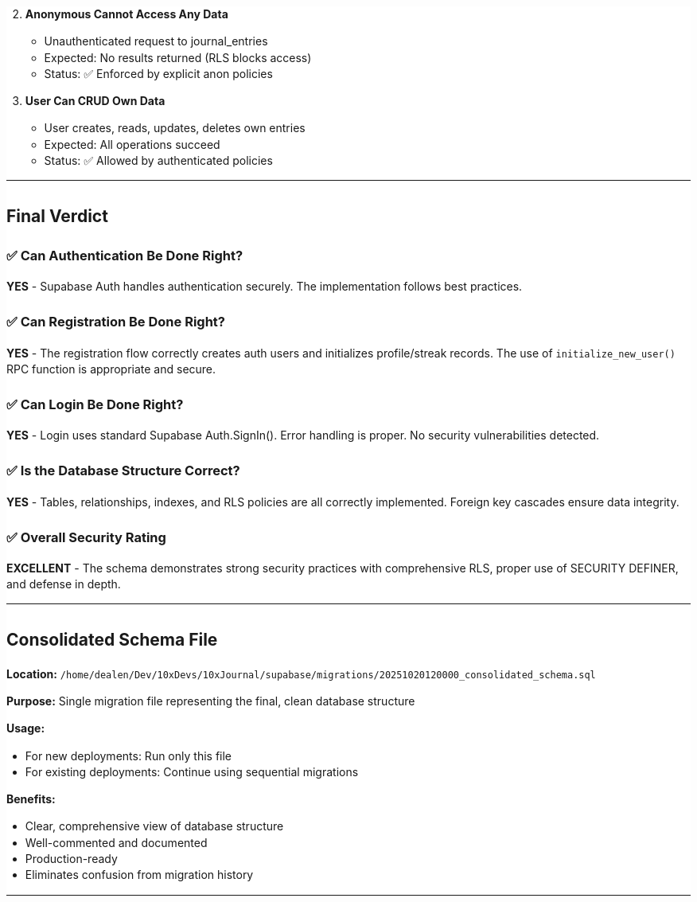 2. **Anonymous Cannot Access Any Data**
   - Unauthenticated request to journal_entries
   - Expected: No results returned (RLS blocks access)
   - Status: ✅ Enforced by explicit anon policies

3. **User Can CRUD Own Data**
   - User creates, reads, updates, deletes own entries
   - Expected: All operations succeed
   - Status: ✅ Allowed by authenticated policies

---

## Final Verdict

### ✅ Can Authentication Be Done Right?
**YES** - Supabase Auth handles authentication securely. The implementation follows best practices.

### ✅ Can Registration Be Done Right?
**YES** - The registration flow correctly creates auth users and initializes profile/streak records. The use of `initialize_new_user()` RPC function is appropriate and secure.

### ✅ Can Login Be Done Right?
**YES** - Login uses standard Supabase Auth.SignIn(). Error handling is proper. No security vulnerabilities detected.

### ✅ Is the Database Structure Correct?
**YES** - Tables, relationships, indexes, and RLS policies are all correctly implemented. Foreign key cascades ensure data integrity.

### ✅ Overall Security Rating
**EXCELLENT** - The schema demonstrates strong security practices with comprehensive RLS, proper use of SECURITY DEFINER, and defense in depth.

---

## Consolidated Schema File

**Location:** `/home/dealen/Dev/10xDevs/10xJournal/supabase/migrations/20251020120000_consolidated_schema.sql`

**Purpose:** Single migration file representing the final, clean database structure

**Usage:** 
- For new deployments: Run only this file
- For existing deployments: Continue using sequential migrations

**Benefits:**
- Clear, comprehensive view of database structure
- Well-commented and documented
- Production-ready
- Eliminates confusion from migration history

---